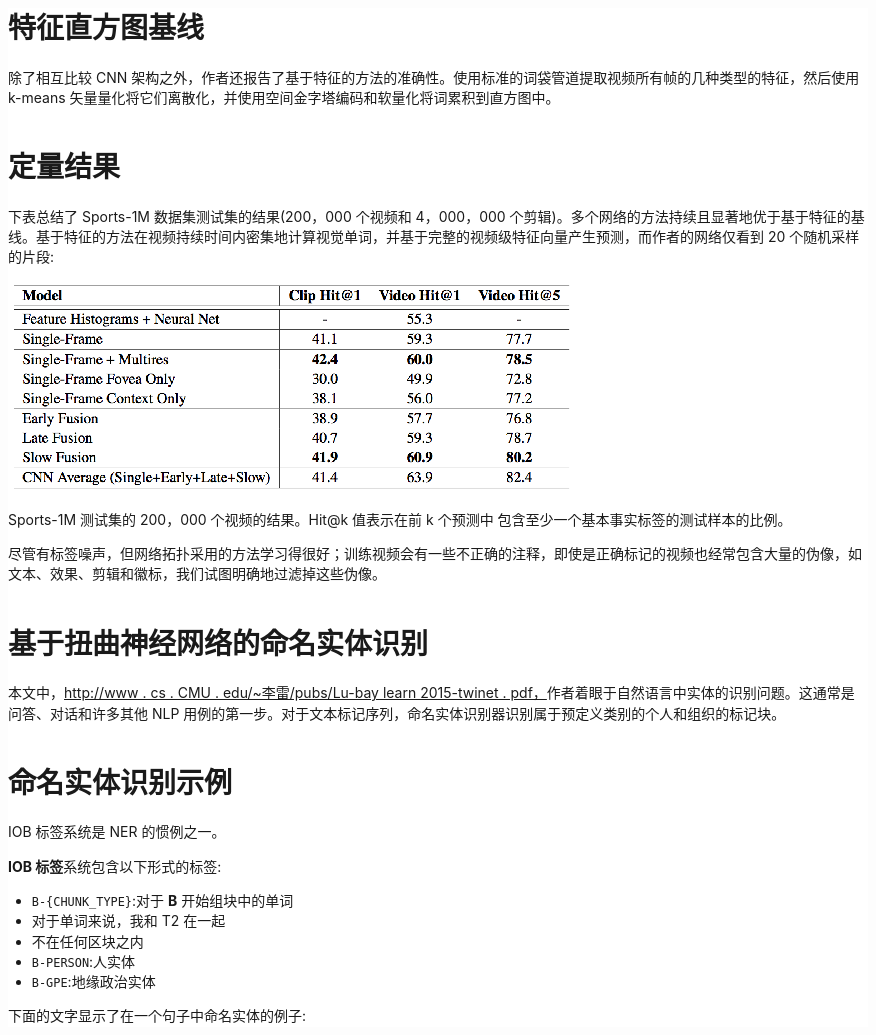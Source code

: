 # 特征直方图基线

除了相互比较 CNN 架构之外，作者还报告了基于特征的方法的准确性。使用标准的词袋管道提取视频所有帧的几种类型的特征，然后使用 k-means 矢量量化将它们离散化，并使用空间金字塔编码和软量化将词累积到直方图中。



# 定量结果

下表总结了 Sports-1M 数据集测试集的结果(200，000 个视频和 4，000，000 个剪辑)。多个网络的方法持续且显著地优于基于特征的基线。基于特征的方法在视频持续时间内密集地计算视觉单词，并基于完整的视频级特征向量产生预测，而作者的网络仅看到 20 个随机采样的片段:

![](img/4133e9d9-37f1-44fd-826e-a4e6890ac9d2.png)

Sports-1M 测试集的 200，000 个视频的结果。Hit@k 值表示在前 k 个预测中
包含至少一个基本事实标签的测试样本的比例。

尽管有标签噪声，但网络拓扑采用的方法学习得很好；训练视频会有一些不正确的注释，即使是正确标记的视频也经常包含大量的伪像，如文本、效果、剪辑和徽标，我们试图明确地过滤掉这些伪像。



# 基于扭曲神经网络的命名实体识别

本文中，[http://www . cs . CMU . edu/~李雷/pubs/Lu-bay learn 2015-twinet . pdf，](http://www.cs.cmu.edu/~leili/pubs/lu-baylearn2015-twinet.pdf)作者着眼于自然语言中实体的识别问题。这通常是问答、对话和许多其他 NLP 用例的第一步。对于文本标记序列，命名实体识别器识别属于预定义类别的个人和组织的标记块。



# 命名实体识别示例

IOB 标签系统是 NER 的惯例之一。

**IOB 标签**系统包含以下形式的标签:

*   `B-{CHUNK_TYPE}`:对于 **B** 开始组块中的单词
*   对于单词来说，我和 T2 在一起
*   不在任何区块之内
*   `B-PERSON`:人实体
*   `B-GPE`:地缘政治实体

下面的文字显示了在一个句子中命名实体的例子:
